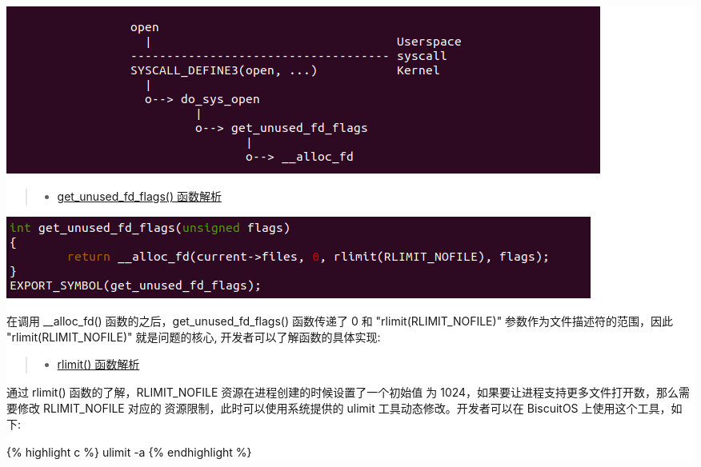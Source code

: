 ![](/assets/PDB/RPI/RPI000593.png)

> - [get_unused_fd_flags() 函数解析](https://biscuitos.github.io/blog/OPEN_SOURCE_CODE/#A0000014)

![](/assets/PDB/RPI/RPI000671.png)

在调用 \_\_alloc_fd() 函数的之后，get_unused_fd_flags() 函数传递了 0 和
"rlimit(RLIMIT_NOFILE)" 参数作为文件描述符的范围，因此 "rlimit(RLIMIT_NOFILE)"
就是问题的核心, 开发者可以了解函数的具体实现:

> - [rlimit() 函数解析](https://biscuitos.github.io/blog/OPEN_SOURCE_CODE/#A0000015)

通过 rlimit() 函数的了解，RLIMIT_NOFILE 资源在进程创建的时候设置了一个初始值
为 1024，如果要让进程支持更多文件打开数，那么需要修改 RLIMIT_NOFILE 对应的
资源限制，此时可以使用系统提供的 ulimit 工具动态修改。开发者可以在 BiscuitOS
上使用这个工具，如下:

{% highlight c %}
ulimit -a
{% endhighlight %}

